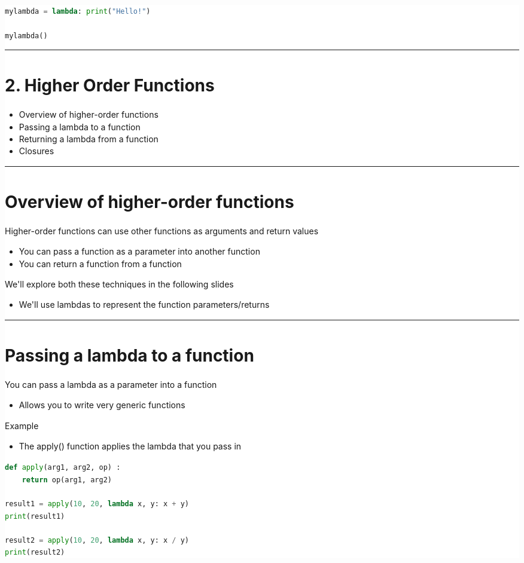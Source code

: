 ```python
mylambda = lambda: print("Hello!")

mylambda()
```

</v-clicks>

---

# 2. Higher Order Functions

- Overview of higher-order functions
- Passing a lambda to a function
- Returning a lambda from a function
- Closures

---

# Overview of higher-order functions

<v-clicks>

Higher-order functions can use other functions as arguments and return values
- You can pass a function as a parameter into another function
- You can return a function from a function

We'll explore both these techniques in the following slides
- We'll use lambdas to represent the function parameters/returns

</v-clicks>

---

# Passing a lambda to a function

<v-clicks>

You can pass a lambda as a parameter into a function
- Allows you to write very generic functions

Example
- The apply() function applies the lambda that you pass in

```python
def apply(arg1, arg2, op) :
    return op(arg1, arg2)

result1 = apply(10, 20, lambda x, y: x + y)
print(result1)

result2 = apply(10, 20, lambda x, y: x / y)
print(result2)
```
